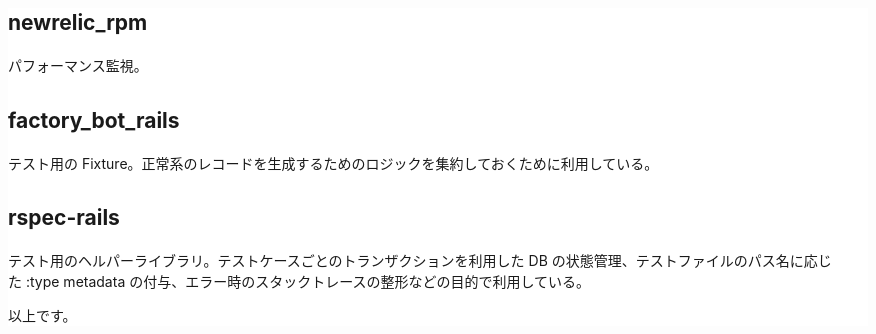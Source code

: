 ## newrelic\_rpm

パフォーマンス監視。

## factory\_bot\_rails

テスト用の Fixture。正常系のレコードを生成するためのロジックを集約しておくために利用している。

## rspec-rails

テスト用のヘルパーライブラリ。テストケースごとのトランザクションを利用した DB の状態管理、テストファイルのパス名に応じた :type metadata の付与、エラー時のスタックトレースの整形などの目的で利用している。

以上です。
